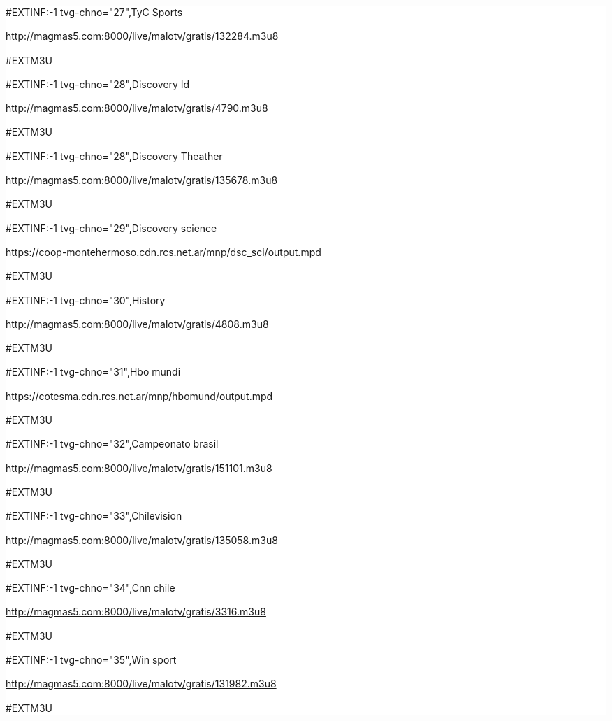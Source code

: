 #EXTINF:-1 tvg-chno="27",TyC Sports

http://magmas5.com:8000/live/malotv/gratis/132284.m3u8


#EXTM3U

#EXTINF:-1 tvg-chno="28",Discovery Id

http://magmas5.com:8000/live/malotv/gratis/4790.m3u8

#EXTM3U

#EXTINF:-1 tvg-chno="28",Discovery Theather

http://magmas5.com:8000/live/malotv/gratis/135678.m3u8


#EXTM3U

#EXTINF:-1 tvg-chno="29",Discovery science

https://coop-montehermoso.cdn.rcs.net.ar/mnp/dsc_sci/output.mpd


#EXTM3U

#EXTINF:-1 tvg-chno="30",History

http://magmas5.com:8000/live/malotv/gratis/4808.m3u8


#EXTM3U

#EXTINF:-1 tvg-chno="31",Hbo mundi

https://cotesma.cdn.rcs.net.ar/mnp/hbomund/output.mpd


#EXTM3U

#EXTINF:-1 tvg-chno="32",Campeonato brasil

http://magmas5.com:8000/live/malotv/gratis/151101.m3u8


#EXTM3U

#EXTINF:-1 tvg-chno="33",Chilevision

http://magmas5.com:8000/live/malotv/gratis/135058.m3u8


#EXTM3U

#EXTINF:-1 tvg-chno="34",Cnn chile

http://magmas5.com:8000/live/malotv/gratis/3316.m3u8


#EXTM3U

#EXTINF:-1 tvg-chno="35",Win sport

http://magmas5.com:8000/live/malotv/gratis/131982.m3u8


#EXTM3U
